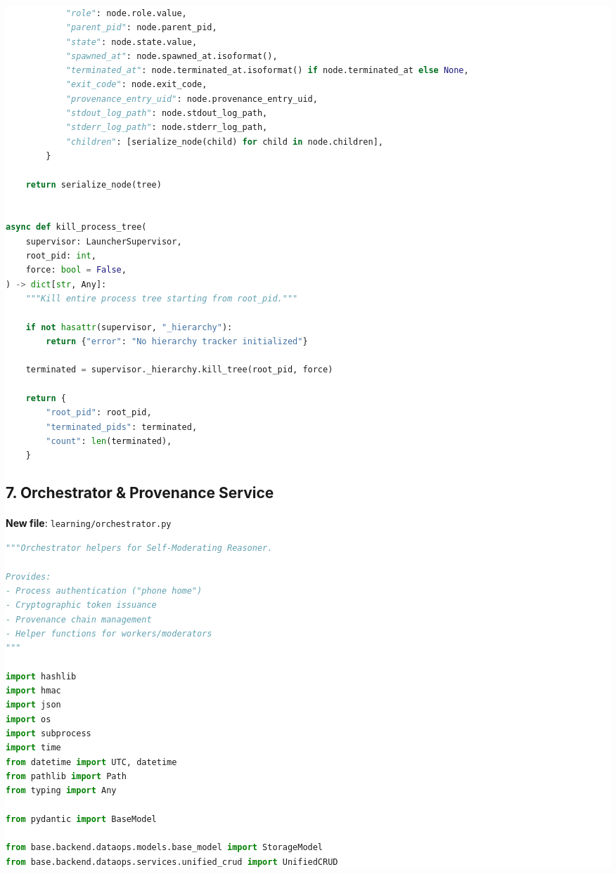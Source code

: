 ```python
            "role": node.role.value,
            "parent_pid": node.parent_pid,
            "state": node.state.value,
            "spawned_at": node.spawned_at.isoformat(),
            "terminated_at": node.terminated_at.isoformat() if node.terminated_at else None,
            "exit_code": node.exit_code,
            "provenance_entry_uid": node.provenance_entry_uid,
            "stdout_log_path": node.stdout_log_path,
            "stderr_log_path": node.stderr_log_path,
            "children": [serialize_node(child) for child in node.children],
        }

    return serialize_node(tree)


async def kill_process_tree(
    supervisor: LauncherSupervisor,
    root_pid: int,
    force: bool = False,
) -> dict[str, Any]:
    """Kill entire process tree starting from root_pid."""

    if not hasattr(supervisor, "_hierarchy"):
        return {"error": "No hierarchy tracker initialized"}

    terminated = supervisor._hierarchy.kill_tree(root_pid, force)

    return {
        "root_pid": root_pid,
        "terminated_pids": terminated,
        "count": len(terminated),
    }
```

## 7. Orchestrator & Provenance Service

**New file**: `learning/orchestrator.py`

```python
"""Orchestrator helpers for Self-Moderating Reasoner.

Provides:
- Process authentication ("phone home")
- Cryptographic token issuance
- Provenance chain management
- Helper functions for workers/moderators
"""

import hashlib
import hmac
import json
import os
import subprocess
import time
from datetime import UTC, datetime
from pathlib import Path
from typing import Any

from pydantic import BaseModel

from base.backend.dataops.models.base_model import StorageModel
from base.backend.dataops.services.unified_crud import UnifiedCRUD

```